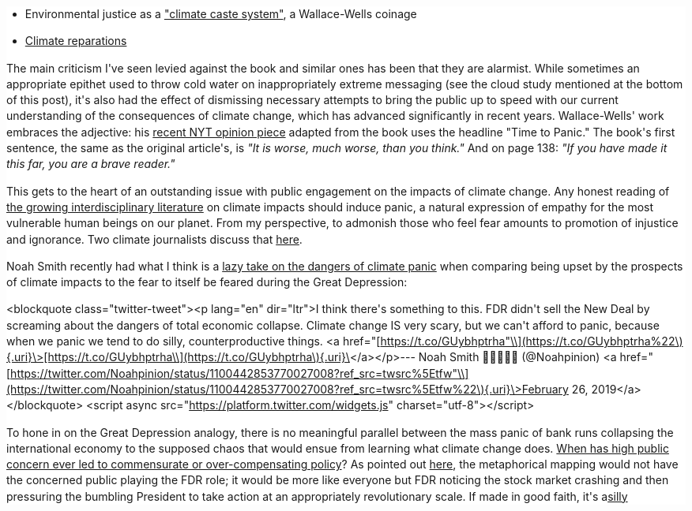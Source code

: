 -   Environmental justice as a ["climate caste
    system"](https://grist.org/article/the-uninhabitable-earth-puts-words-to-a-future-you-dont-want-to-live-in/),
    a Wallace-Wells coinage

-   [Climate
    reparations](http://www.msnbc.com/msnbc/climate-change-reparations-what-does-the-us-owe-1)

The main criticism I've seen levied against the book and similar ones
has been that they are alarmist. While sometimes an appropriate epithet
used to throw cold water on inappropriately extreme messaging (see the
cloud study mentioned at the bottom of this post), it's also had the
effect of dismissing necessary attempts to bring the public up to speed
with our current understanding of the consequences of climate change,
which has advanced significantly in recent years. Wallace-Wells' work
embraces the adjective: his [recent NYT opinion
piece](https://www.nytimes.com/2019/02/16/opinion/sunday/fear-panic-climate-change-warming.html)
adapted from the book uses the headline "Time to Panic." The book's
first sentence, the same as the original article's, is *"It is worse,
much worse, than you think."* And on page 138: *"If you have made it
this far, you are a brave reader."*

This gets to the heart of an outstanding issue with public engagement on
the impacts of climate change. Any honest reading of [the growing
interdisciplinary
literature](http://science.sciencemag.org/content/353/6304/aad9837/tab-e-letters)
on climate impacts should induce panic, a natural expression of empathy
for the most vulnerable human beings on our planet. From my perspective,
to admonish those who feel fear amounts to promotion of injustice and
ignorance. Two climate journalists discuss that
[here](https://grist.org/article/to-fear-or-not-to-fear-a-conversation-between-david-wallace-wells-and-eric-holthaus/).

Noah Smith recently had what I think is a [lazy take on the dangers of
climate
panic](https://twitter.com/Noahpinion/status/1100442853770027008) when
comparing being upset by the prospects of climate impacts to the fear to
itself be feared during the Great Depression:

\<blockquote class="twitter-tweet"\>\<p lang="en" dir="ltr"\>I think
there's something to this. FDR didn't sell the New Deal by screaming
about the dangers of total economic collapse. Climate change IS very
scary, but we can't afford to panic, because when we panic we tend to do
silly, counterproductive things. \<a
href="[https://t.co/GUybhptrha"\\](https://t.co/GUybhptrha%22\){.uri}\>[https://t.co/GUybhptrha\\](https://t.co/GUybhptrha\){.uri}\</a\>\</p\>---
Noah Smith 🐇🇺🇸🇺🇦 (\@Noahpinion) \<a
href="[https://twitter.com/Noahpinion/status/1100442853770027008?ref_src=twsrc%5Etfw"\\](https://twitter.com/Noahpinion/status/1100442853770027008?ref_src=twsrc%5Etfw%22\){.uri}\>February
26, 2019\</a\>\</blockquote\> \<script async
src="<https://platform.twitter.com/widgets.js>"
charset="utf-8"\>\</script\>

To hone in on the Great Depression analogy, there is no meaningful
parallel between the mass panic of bank runs collapsing the
international economy to the supposed chaos that would ensue from
learning what climate change does. [When has high public concern ever
led to commensurate or over-compensating
policy](https://www.nytimes.com/2019/03/05/opinion/oppression-majority.html)?
As pointed out
[here](https://twitter.com/wlawren90/status/1100458121187729408), the
metaphorical mapping would not have the concerned public playing the FDR
role; it would be more like everyone but FDR noticing the stock market
crashing and then pressuring the bumbling President to take action at an
appropriately revolutionary scale. If made in good faith, it's
a[silly](https://twitter.com/dwallacewells/status/1100461131867611136)